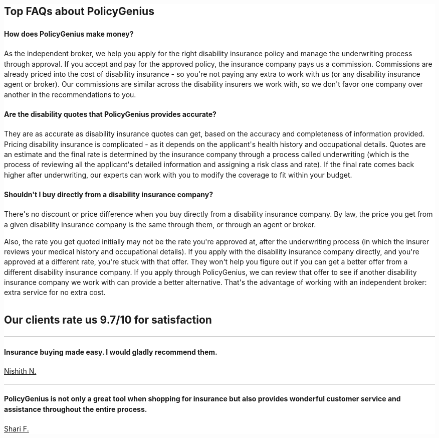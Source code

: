 ## Top FAQs about PolicyGenius

#### How does PolicyGenius make money?

As the independent broker, we help you apply for the right disability insurance policy and manage the underwriting process through approval. If you accept and pay for the approved policy, the insurance company pays us a commission. Commissions are already priced into the cost of disability insurance - so you're not paying any extra to work with us (or any disability insurance agent or broker). Our commissions are similar across the disability insurers we work with, so we don't favor one company over another in the recommendations to you.

#### Are the disability quotes that PolicyGenius provides accurate?

They are as accurate as disability insurance quotes can get, based on the accuracy and completeness of information provided. Pricing disability insurance is complicated - as it depends on the applicant's health history and occupational details. Quotes are an estimate and the final rate is determined by the insurance company through a process called underwriting (which is the process of reviewing all the applicant's detailed information and assigning a risk class and rate). If the final rate comes back higher after underwriting, our experts can work with you to modify the coverage to fit within your budget.

#### Shouldn't I buy directly from a disability insurance company?

There's no discount or price difference when you buy directly from a disability insurance company. By law, the price you get from a given disability insurance company is the same through them, or through an agent or broker.

Also, the rate you get quoted initially may not be the rate you're approved at, after the underwriting process (in which the insurer reviews your medical history and occupational details). If you apply with the disability insurance company directly, and you're approved at a different rate, you're stuck with that offer. They won't help you figure out if you can get a better offer from a different disability insurance company. If you apply through PolicyGenius, we can review that offer to see if another disability insurance company we work with can provide a better alternative. That's the advantage of working with an independent broker: extra service for no extra cost.

## Our clients rate us 9.7/10 for satisfaction

__________

#### Insurance buying made easy. I would gladly recommend them.

[Nishith N.](https://www.trustpilot.com/reviews/57dc2e2e0000ff000988dd0b)

__________

#### PolicyGenius is not only a great tool when shopping for insurance but also provides wonderful customer service and assistance throughout the entire process.

[Shari F.](https://www.trustpilot.com/reviews/57a363890000ff000978075a)
